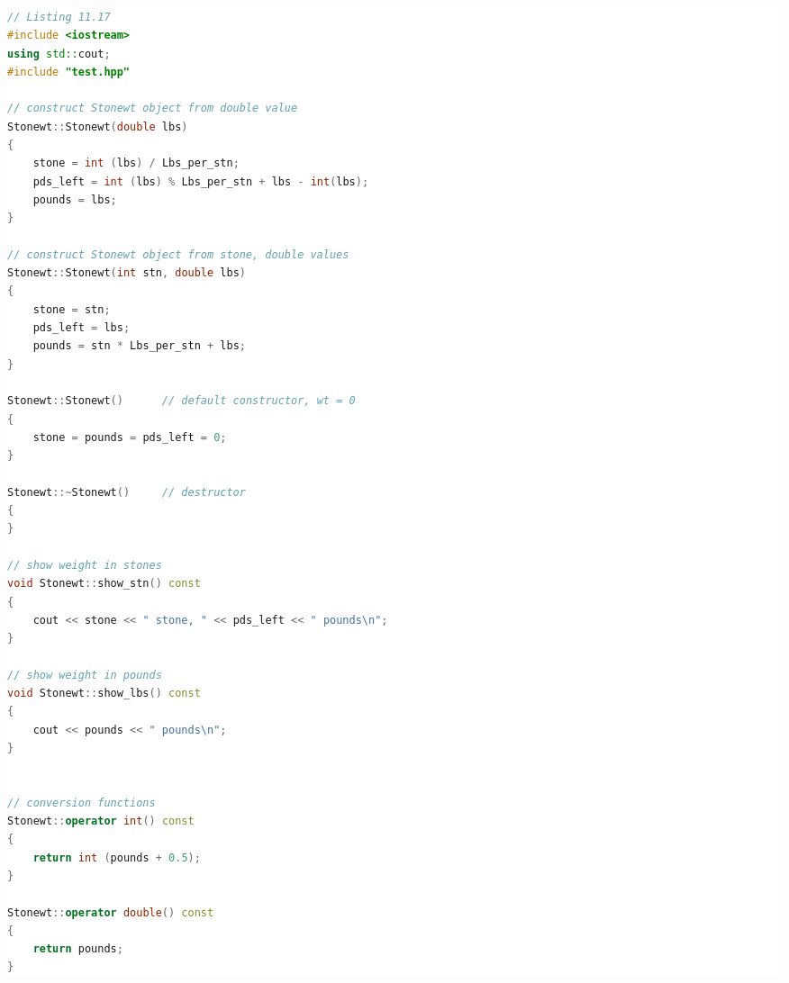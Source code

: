 ```C++
// Listing 11.17
#include <iostream>
using std::cout;
#include "test.hpp"

// construct Stonewt object from double value
Stonewt::Stonewt(double lbs)
{
	stone = int (lbs) / Lbs_per_stn;
	pds_left = int (lbs) % Lbs_per_stn + lbs - int(lbs);
	pounds = lbs;
}

// construct Stonewt object from stone, double values
Stonewt::Stonewt(int stn, double lbs)
{
	stone = stn;
	pds_left = lbs;
	pounds = stn * Lbs_per_stn + lbs;
}

Stonewt::Stonewt()		// default constructor, wt = 0
{
	stone = pounds = pds_left = 0;
}

Stonewt::~Stonewt()		// destructor
{
}

// show weight in stones
void Stonewt::show_stn() const
{
	cout << stone << " stone, " << pds_left << " pounds\n";
}

// show weight in pounds
void Stonewt::show_lbs() const
{
	cout << pounds << " pounds\n";
}


// conversion functions
Stonewt::operator int() const
{
	return int (pounds + 0.5);
}

Stonewt::operator double() const
{
	return pounds;
}
```
